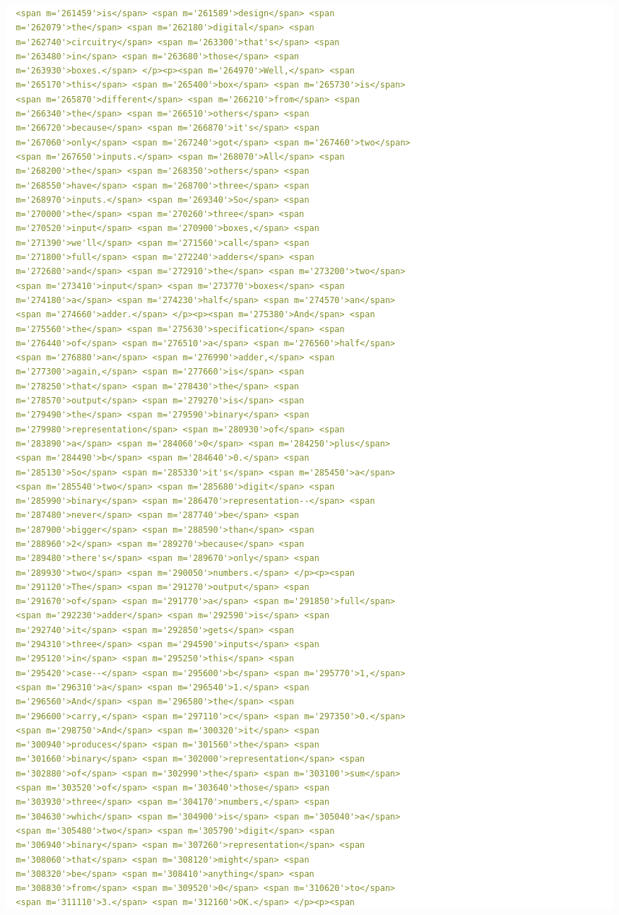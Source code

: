```yaml
  <span m='261459'>is</span> <span m='261589'>design</span> <span
  m='262079'>the</span> <span m='262180'>digital</span> <span
  m='262740'>circuitry</span> <span m='263300'>that's</span> <span
  m='263480'>in</span> <span m='263680'>those</span> <span
  m='263930'>boxes.</span> </p><p><span m='264970'>Well,</span> <span
  m='265170'>this</span> <span m='265400'>box</span> <span m='265730'>is</span>
  <span m='265870'>different</span> <span m='266210'>from</span> <span
  m='266340'>the</span> <span m='266510'>others</span> <span
  m='266720'>because</span> <span m='266870'>it's</span> <span
  m='267060'>only</span> <span m='267240'>got</span> <span m='267460'>two</span>
  <span m='267650'>inputs.</span> <span m='268070'>All</span> <span
  m='268200'>the</span> <span m='268350'>others</span> <span
  m='268550'>have</span> <span m='268700'>three</span> <span
  m='268970'>inputs.</span> <span m='269340'>So</span> <span
  m='270000'>the</span> <span m='270260'>three</span> <span
  m='270520'>input</span> <span m='270900'>boxes,</span> <span
  m='271390'>we'll</span> <span m='271560'>call</span> <span
  m='271800'>full</span> <span m='272240'>adders</span> <span
  m='272680'>and</span> <span m='272910'>the</span> <span m='273200'>two</span>
  <span m='273410'>input</span> <span m='273770'>boxes</span> <span
  m='274180'>a</span> <span m='274230'>half</span> <span m='274570'>an</span>
  <span m='274660'>adder.</span> </p><p><span m='275380'>And</span> <span
  m='275560'>the</span> <span m='275630'>specification</span> <span
  m='276440'>of</span> <span m='276510'>a</span> <span m='276560'>half</span>
  <span m='276880'>an</span> <span m='276990'>adder,</span> <span
  m='277300'>again,</span> <span m='277660'>is</span> <span
  m='278250'>that</span> <span m='278430'>the</span> <span
  m='278570'>output</span> <span m='279270'>is</span> <span
  m='279490'>the</span> <span m='279590'>binary</span> <span
  m='279980'>representation</span> <span m='280930'>of</span> <span
  m='283890'>a</span> <span m='284060'>0</span> <span m='284250'>plus</span>
  <span m='284490'>b</span> <span m='284640'>0.</span> <span
  m='285130'>So</span> <span m='285330'>it's</span> <span m='285450'>a</span>
  <span m='285540'>two</span> <span m='285680'>digit</span> <span
  m='285990'>binary</span> <span m='286470'>representation--</span> <span
  m='287480'>never</span> <span m='287740'>be</span> <span
  m='287900'>bigger</span> <span m='288590'>than</span> <span
  m='288960'>2</span> <span m='289270'>because</span> <span
  m='289480'>there's</span> <span m='289670'>only</span> <span
  m='289930'>two</span> <span m='290050'>numbers.</span> </p><p><span
  m='291120'>The</span> <span m='291270'>output</span> <span
  m='291670'>of</span> <span m='291770'>a</span> <span m='291850'>full</span>
  <span m='292230'>adder</span> <span m='292590'>is</span> <span
  m='292740'>it</span> <span m='292850'>gets</span> <span
  m='294310'>three</span> <span m='294590'>inputs</span> <span
  m='295120'>in</span> <span m='295250'>this</span> <span
  m='295420'>case--</span> <span m='295600'>b</span> <span m='295770'>1,</span>
  <span m='296310'>a</span> <span m='296540'>1.</span> <span
  m='296560'>And</span> <span m='296580'>the</span> <span
  m='296600'>carry,</span> <span m='297110'>c</span> <span m='297350'>0.</span>
  <span m='298750'>And</span> <span m='300320'>it</span> <span
  m='300940'>produces</span> <span m='301560'>the</span> <span
  m='301660'>binary</span> <span m='302000'>representation</span> <span
  m='302880'>of</span> <span m='302990'>the</span> <span m='303100'>sum</span>
  <span m='303520'>of</span> <span m='303640'>those</span> <span
  m='303930'>three</span> <span m='304170'>numbers,</span> <span
  m='304630'>which</span> <span m='304900'>is</span> <span m='305040'>a</span>
  <span m='305480'>two</span> <span m='305790'>digit</span> <span
  m='306940'>binary</span> <span m='307260'>representation</span> <span
  m='308060'>that</span> <span m='308120'>might</span> <span
  m='308320'>be</span> <span m='308410'>anything</span> <span
  m='308830'>from</span> <span m='309520'>0</span> <span m='310620'>to</span>
  <span m='311110'>3.</span> <span m='312160'>OK.</span> </p><p><span
```